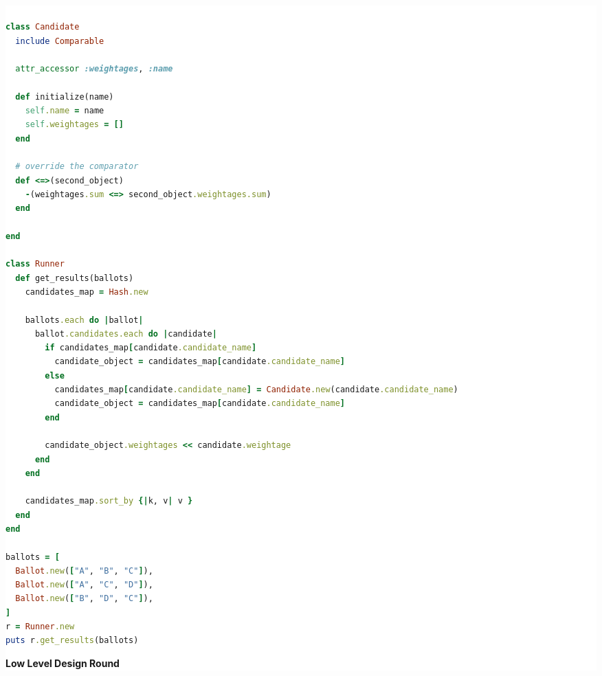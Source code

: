 ```ruby

class Candidate
  include Comparable

  attr_accessor :weightages, :name

  def initialize(name)
    self.name = name
    self.weightages = []
  end

  # override the comparator
  def <=>(second_object)
    -(weightages.sum <=> second_object.weightages.sum)
  end

end

class Runner
  def get_results(ballots)
    candidates_map = Hash.new

    ballots.each do |ballot|
      ballot.candidates.each do |candidate|
        if candidates_map[candidate.candidate_name]
          candidate_object = candidates_map[candidate.candidate_name]
        else
          candidates_map[candidate.candidate_name] = Candidate.new(candidate.candidate_name)
          candidate_object = candidates_map[candidate.candidate_name]
        end

        candidate_object.weightages << candidate.weightage
      end
    end

    candidates_map.sort_by {|k, v| v }
  end
end

ballots = [
  Ballot.new(["A", "B", "C"]),
  Ballot.new(["A", "C", "D"]),
  Ballot.new(["B", "D", "C"]),
]
r = Runner.new
puts r.get_results(ballots)
```

**Low Level Design Round**
